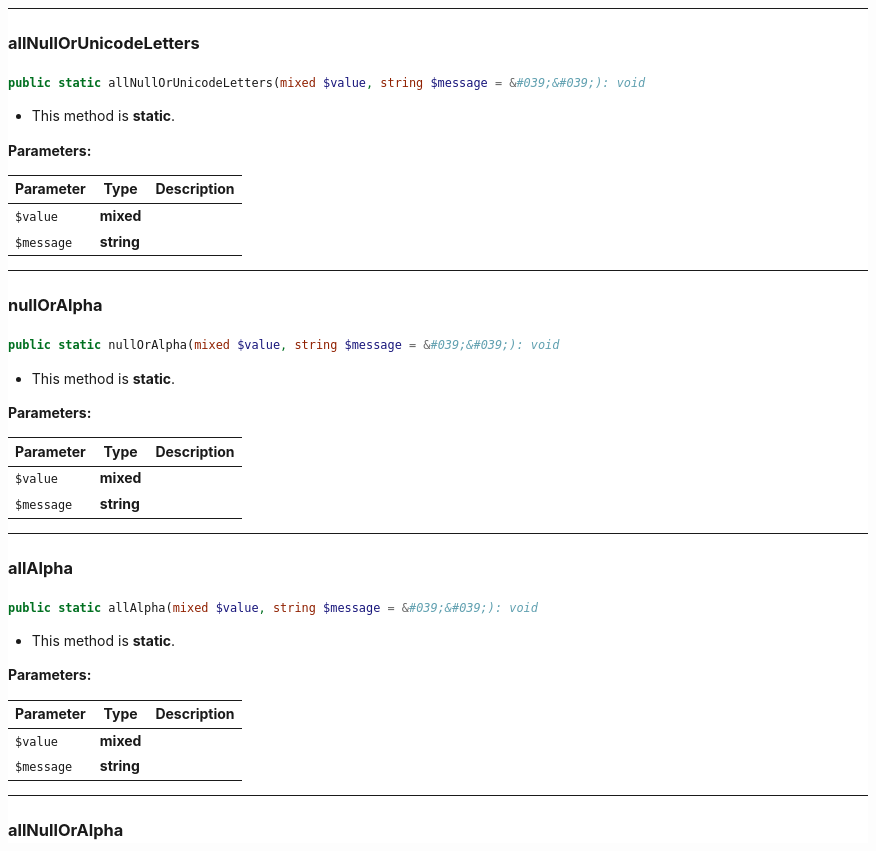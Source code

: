 ***

### allNullOrUnicodeLetters

```php
public static allNullOrUnicodeLetters(mixed $value, string $message = &#039;&#039;): void
```

* This method is **static**.

**Parameters:**

| Parameter | Type | Description |
|-----------|------|-------------|
| `$value` | **mixed** |  |
| `$message` | **string** |  |

***

### nullOrAlpha

```php
public static nullOrAlpha(mixed $value, string $message = &#039;&#039;): void
```

* This method is **static**.

**Parameters:**

| Parameter | Type | Description |
|-----------|------|-------------|
| `$value` | **mixed** |  |
| `$message` | **string** |  |

***

### allAlpha

```php
public static allAlpha(mixed $value, string $message = &#039;&#039;): void
```

* This method is **static**.

**Parameters:**

| Parameter | Type | Description |
|-----------|------|-------------|
| `$value` | **mixed** |  |
| `$message` | **string** |  |

***

### allNullOrAlpha
